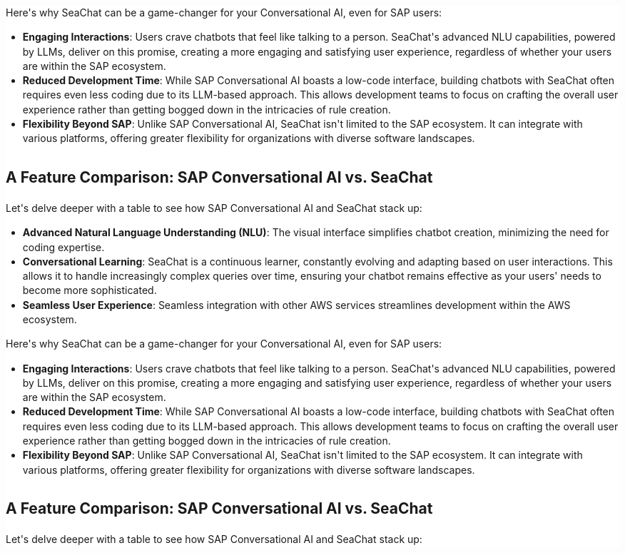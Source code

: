 Here's why SeaChat can be a game-changer for your Conversational AI, even for SAP users:

- **Engaging Interactions**:  Users crave chatbots that feel like talking to a person. SeaChat's advanced NLU capabilities, powered by LLMs, deliver on this promise, creating a more engaging and satisfying user experience, regardless of whether your users are within the SAP ecosystem.
- **Reduced Development Time**: While SAP Conversational AI boasts a low-code interface, building chatbots with SeaChat often requires even less coding due to its LLM-based approach. This allows development teams to focus on crafting the overall user experience rather than getting bogged down in the intricacies of rule creation.
- **Flexibility Beyond SAP**: Unlike SAP Conversational AI, SeaChat isn't limited to the SAP ecosystem. It can integrate with various platforms, offering greater flexibility for organizations with diverse software landscapes.

## A Feature Comparison: SAP Conversational AI vs. SeaChat

Let's delve deeper with a table to see how SAP Conversational AI and SeaChat stack up:


- **Advanced Natural Language Understanding (NLU)**: The visual interface simplifies chatbot creation, minimizing the need for coding expertise.
- **Conversational Learning**: SeaChat is a continuous learner, constantly evolving and adapting based on user interactions. This allows it to handle increasingly complex queries over time, ensuring your chatbot remains effective as your users' needs to become more sophisticated.
- **Seamless User Experience**: Seamless integration with other AWS services streamlines development within the AWS ecosystem.

Here's why SeaChat can be a game-changer for your Conversational AI, even for SAP users:

- **Engaging Interactions**: Users crave chatbots that feel like talking to a person. SeaChat's advanced NLU capabilities, powered by LLMs, deliver on this promise, creating a more engaging and satisfying user experience, regardless of whether your users are within the SAP ecosystem.
- **Reduced Development Time**: While SAP Conversational AI boasts a low-code interface, building chatbots with SeaChat often requires even less coding due to its LLM-based approach. This allows development teams to focus on crafting the overall user experience rather than getting bogged down in the intricacies of rule creation.
- **Flexibility Beyond SAP**: Unlike SAP Conversational AI, SeaChat isn't limited to the SAP ecosystem. It can integrate with various platforms, offering greater flexibility for organizations with diverse software landscapes.


## A Feature Comparison: SAP Conversational AI vs. SeaChat

Let's delve deeper with a table to see how SAP Conversational AI and SeaChat stack up:


<center>